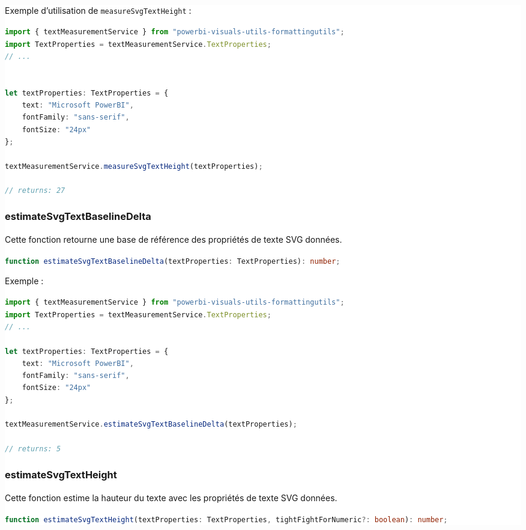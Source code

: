Exemple d’utilisation de `measureSvgTextHeight` :

```typescript
import { textMeasurementService } from "powerbi-visuals-utils-formattingutils";
import TextProperties = textMeasurementService.TextProperties;
// ...


let textProperties: TextProperties = {
    text: "Microsoft PowerBI",
    fontFamily: "sans-serif",
    fontSize: "24px"
};

textMeasurementService.measureSvgTextHeight(textProperties);

// returns: 27
```

### <a name="estimatesvgtextbaselinedelta"></a>estimateSvgTextBaselineDelta

Cette fonction retourne une base de référence des propriétés de texte SVG données.

```typescript
function estimateSvgTextBaselineDelta(textProperties: TextProperties): number;
```

Exemple :

```typescript
import { textMeasurementService } from "powerbi-visuals-utils-formattingutils";
import TextProperties = textMeasurementService.TextProperties;
// ...

let textProperties: TextProperties = {
    text: "Microsoft PowerBI",
    fontFamily: "sans-serif",
    fontSize: "24px"
};

textMeasurementService.estimateSvgTextBaselineDelta(textProperties);

// returns: 5
```

### <a name="estimatesvgtextheight"></a>estimateSvgTextHeight

Cette fonction estime la hauteur du texte avec les propriétés de texte SVG données.

```typescript
function estimateSvgTextHeight(textProperties: TextProperties, tightFightForNumeric?: boolean): number;
```
